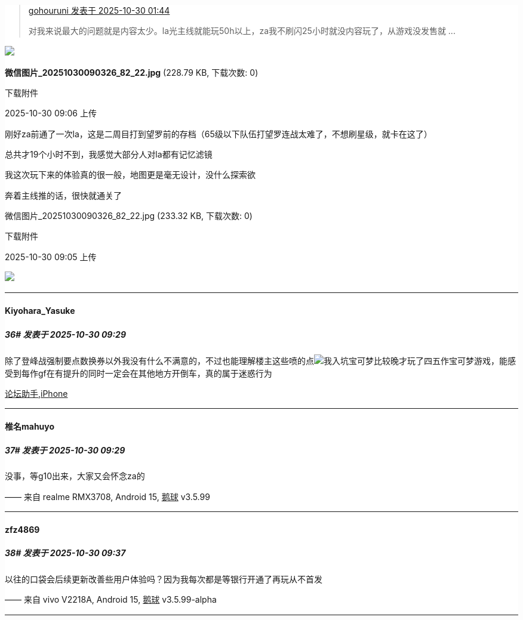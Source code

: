 <blockquote><a href="httphttps://stage1st.com/2b/forum.php?mod=redirect&amp;goto=findpost&amp;pid=68646971&amp;ptid=2265921" target="_blank">gohouruni 发表于 2025-10-30 01:44</a>

对我来说最大的问题就是内容太少。la光主线就能玩50h以上，za我不刷闪25小时就没内容玩了，从游戏没发售就 ...</blockquote>

<img src="https://img.stage1st.com/forum/202510/30/090600l8qacpa0uw6w4k0k.jpg" referrerpolicy="no-referrer">

<strong>微信图片_20251030090326_82_22.jpg</strong> (228.79 KB, 下载次数: 0)

下载附件

2025-10-30 09:06 上传

刚好za前通了一次la，这是二周目打到望罗前的存档（65级以下队伍打望罗连战太难了，不想刷星级，就卡在这了）

总共才19个小时不到，我感觉大部分人对la都有记忆滤镜

我这次玩下来的体验真的很一般，地图更是毫无设计，没什么探索欲

奔着主线推的话，很快就通关了

微信图片_20251030090326_82_22.jpg
(233.32 KB, 下载次数: 0)

下载附件

2025-10-30 09:05 上传

<img src="https://img.stage1st.com/forum/202510/30/090533q151z13yd3530zdu.jpg" referrerpolicy="no-referrer">

*****

####  Kiyohara_Yasuke  
##### 36#       发表于 2025-10-30 09:29

除了登峰战强制要点数换券以外我没有什么不满意的，不过也能理解楼主这些喷的点<img src="https://static.stage1st.com/image/smiley/face2017/026.png" referrerpolicy="no-referrer">我入坑宝可梦比较晚才玩了四五作宝可梦游戏，能感受到每作gf在有提升的同时一定会在其他地方开倒车，真的属于迷惑行为

[论坛助手,iPhone](https://stage1st.com/2b//forum.php?mod=viewthread&amp;tid=2029836)

*****

####  椎名mahuyo  
##### 37#       发表于 2025-10-30 09:29

没事，等g10出来，大家又会怀念za的

—— 来自 realme RMX3708, Android 15, [鹅球](https://www.pgyer.com/GcUxKd4w) v3.5.99

*****

####  zfz4869  
##### 38#       发表于 2025-10-30 09:37

以往的口袋会后续更新改善些用户体验吗？因为我每次都是等银行开通了再玩从不首发

—— 来自 vivo V2218A, Android 15, [鹅球](https://www.pgyer.com/xfPejhuq) v3.5.99-alpha

*****
